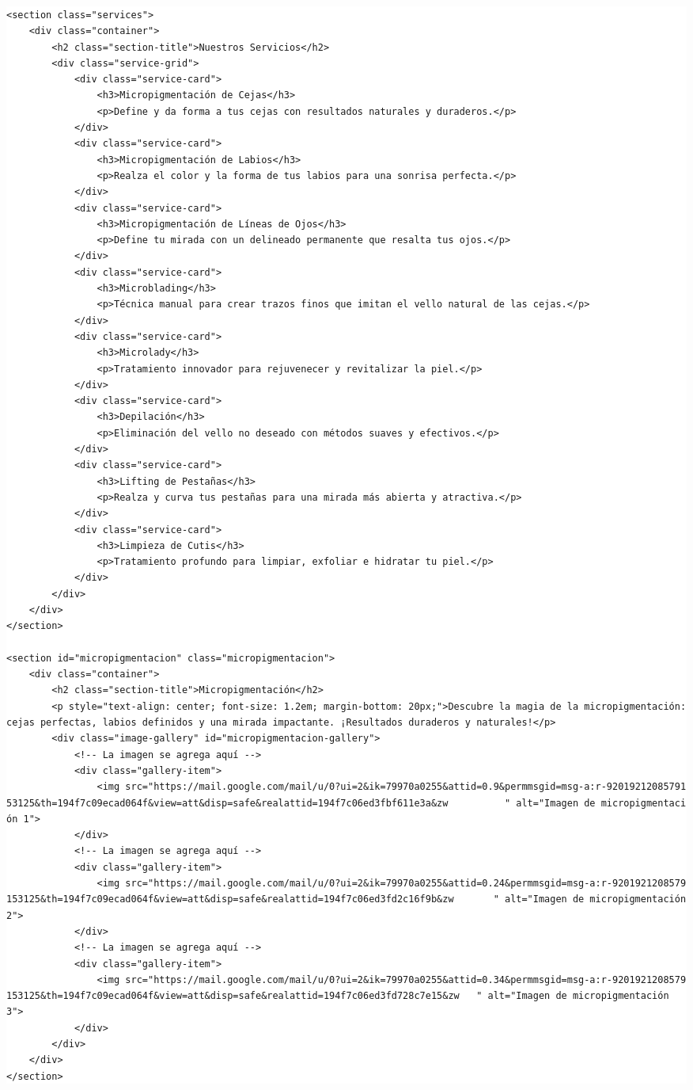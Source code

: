     <section class="services">
        <div class="container">
            <h2 class="section-title">Nuestros Servicios</h2>
            <div class="service-grid">
                <div class="service-card">
                    <h3>Micropigmentación de Cejas</h3>
                    <p>Define y da forma a tus cejas con resultados naturales y duraderos.</p>
                </div>
                <div class="service-card">
                    <h3>Micropigmentación de Labios</h3>
                    <p>Realza el color y la forma de tus labios para una sonrisa perfecta.</p>
                </div>
                <div class="service-card">
                    <h3>Micropigmentación de Líneas de Ojos</h3>
                    <p>Define tu mirada con un delineado permanente que resalta tus ojos.</p>
                </div>
                <div class="service-card">
                    <h3>Microblading</h3>
                    <p>Técnica manual para crear trazos finos que imitan el vello natural de las cejas.</p>
                </div>
                <div class="service-card">
                    <h3>Microlady</h3>
                    <p>Tratamiento innovador para rejuvenecer y revitalizar la piel.</p>
                </div>
                <div class="service-card">
                    <h3>Depilación</h3>
                    <p>Eliminación del vello no deseado con métodos suaves y efectivos.</p>
                </div>
                <div class="service-card">
                    <h3>Lifting de Pestañas</h3>
                    <p>Realza y curva tus pestañas para una mirada más abierta y atractiva.</p>
                </div>
                <div class="service-card">
                    <h3>Limpieza de Cutis</h3>
                    <p>Tratamiento profundo para limpiar, exfoliar e hidratar tu piel.</p>
                </div>
            </div>
        </div>
    </section>

    <section id="micropigmentacion" class="micropigmentacion">
        <div class="container">
            <h2 class="section-title">Micropigmentación</h2>
            <p style="text-align: center; font-size: 1.2em; margin-bottom: 20px;">Descubre la magia de la micropigmentación: cejas perfectas, labios definidos y una mirada impactante. ¡Resultados duraderos y naturales!</p>
            <div class="image-gallery" id="micropigmentacion-gallery">
                <!-- La imagen se agrega aquí -->
                <div class="gallery-item">
                    <img src="https://mail.google.com/mail/u/0?ui=2&ik=79970a0255&attid=0.9&permmsgid=msg-a:r-9201921208579153125&th=194f7c09ecad064f&view=att&disp=safe&realattid=194f7c06ed3fbf611e3a&zw          " alt="Imagen de micropigmentación 1">
                </div>
                <!-- La imagen se agrega aquí -->
                <div class="gallery-item">
                    <img src="https://mail.google.com/mail/u/0?ui=2&ik=79970a0255&attid=0.24&permmsgid=msg-a:r-9201921208579153125&th=194f7c09ecad064f&view=att&disp=safe&realattid=194f7c06ed3fd2c16f9b&zw       " alt="Imagen de micropigmentación 2">
                </div>
                <!-- La imagen se agrega aquí -->
                <div class="gallery-item">
                    <img src="https://mail.google.com/mail/u/0?ui=2&ik=79970a0255&attid=0.34&permmsgid=msg-a:r-9201921208579153125&th=194f7c09ecad064f&view=att&disp=safe&realattid=194f7c06ed3fd728c7e15&zw   " alt="Imagen de micropigmentación 3">
                </div>
            </div>
        </div>
    </section>
